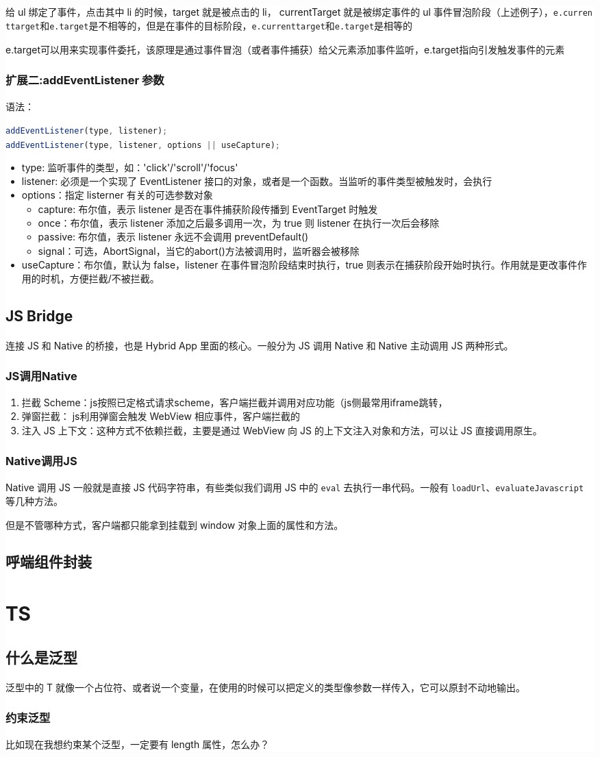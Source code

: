 给 ul 绑定了事件，点击其中 li 的时候，target 就是被点击的 li， currentTarget 就是被绑定事件的 ul
事件冒泡阶段（上述例子），`e.currenttarget`和`e.target`是不相等的，但是在事件的目标阶段，`e.currenttarget`和`e.target`是相等的

e.target可以用来实现事件委托，该原理是通过事件冒泡（或者事件捕获）给父元素添加事件监听，e.target指向引发触发事件的元素

### 扩展二:addEventListener 参数
语法：

```js
addEventListener(type, listener);
addEventListener(type, listener, options || useCapture);
```

- type: 监听事件的类型，如：'click'/'scroll'/'focus'
- listener: 必须是一个实现了 EventListener 接口的对象，或者是一个函数。当监听的事件类型被触发时，会执行
- options：指定 listerner 有关的可选参数对象
  - capture: 布尔值，表示 listener 是否在事件捕获阶段传播到 EventTarget 时触发
  - once：布尔值，表示 listener 添加之后最多调用一次，为 true 则 listener 在执行一次后会移除
  - passive: 布尔值，表示 listener 永远不会调用 preventDefault()
  - signal：可选，AbortSignal，当它的abort()方法被调用时，监听器会被移除
- useCapture：布尔值，默认为 false，listener 在事件冒泡阶段结束时执行，true 则表示在捕获阶段开始时执行。作用就是更改事件作用的时机，方便拦截/不被拦截。

## JS Bridge 

连接 JS 和 Native 的桥接，也是 Hybrid App 里面的核心。一般分为 JS 调用 Native 和 Native 主动调用 JS 两种形式。

### JS调用Native

1. 拦截 Scheme：js按照已定格式请求scheme，客户端拦截并调用对应功能（js侧最常用iframe跳转，
2. 弹窗拦截： js利用弹窗会触发 WebView 相应事件，客户端拦截的
3. 注入 JS 上下文：这种方式不依赖拦截，主要是通过 WebView 向 JS 的上下文注入对象和方法，可以让 JS 直接调用原生。

### Native调用JS

Native 调用 JS 一般就是直接 JS 代码字符串，有些类似我们调用 JS 中的 `eval` 去执行一串代码。一般有 `loadUrl`、`evaluateJavascript` 等几种方法。

但是不管哪种方式，客户端都只能拿到挂载到 window 对象上面的属性和方法。

## 呼端组件封装



# TS
## 什么是泛型

泛型中的 T 就像一个占位符、或者说一个变量，在使用的时候可以把定义的类型像参数一样传入，它可以原封不动地输出。

### 约束泛型

比如现在我想约束某个泛型，一定要有 length 属性，怎么办？
